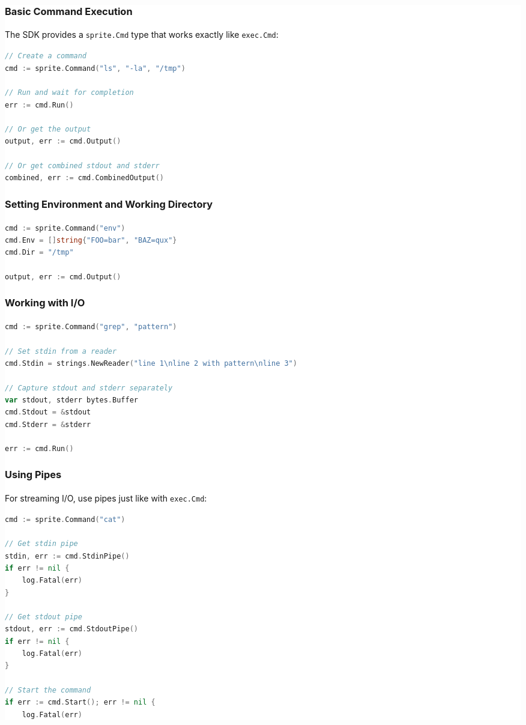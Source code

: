### Basic Command Execution

The SDK provides a `sprite.Cmd` type that works exactly like `exec.Cmd`:

```go
// Create a command
cmd := sprite.Command("ls", "-la", "/tmp")

// Run and wait for completion
err := cmd.Run()

// Or get the output
output, err := cmd.Output()

// Or get combined stdout and stderr
combined, err := cmd.CombinedOutput()
```

### Setting Environment and Working Directory

```go
cmd := sprite.Command("env")
cmd.Env = []string{"FOO=bar", "BAZ=qux"}
cmd.Dir = "/tmp"

output, err := cmd.Output()
```

### Working with I/O

```go
cmd := sprite.Command("grep", "pattern")

// Set stdin from a reader
cmd.Stdin = strings.NewReader("line 1\nline 2 with pattern\nline 3")

// Capture stdout and stderr separately
var stdout, stderr bytes.Buffer
cmd.Stdout = &stdout
cmd.Stderr = &stderr

err := cmd.Run()
```

### Using Pipes

For streaming I/O, use pipes just like with `exec.Cmd`:

```go
cmd := sprite.Command("cat")

// Get stdin pipe
stdin, err := cmd.StdinPipe()
if err != nil {
    log.Fatal(err)
}

// Get stdout pipe  
stdout, err := cmd.StdoutPipe()
if err != nil {
    log.Fatal(err)
}

// Start the command
if err := cmd.Start(); err != nil {
    log.Fatal(err)
```